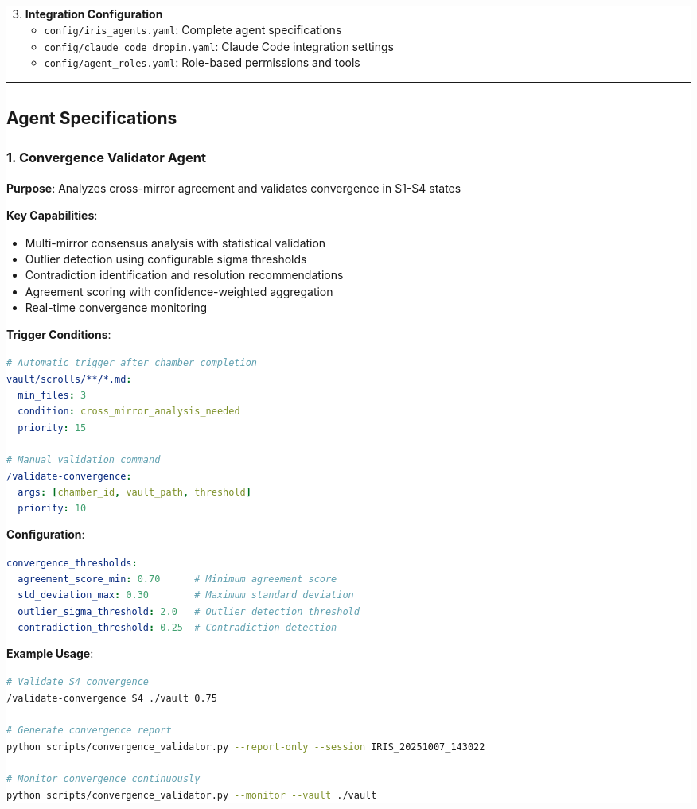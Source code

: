 3. **Integration Configuration**
   - `config/iris_agents.yaml`: Complete agent specifications
   - `config/claude_code_dropin.yaml`: Claude Code integration settings
   - `config/agent_roles.yaml`: Role-based permissions and tools

---

## Agent Specifications

### 1. Convergence Validator Agent

**Purpose**: Analyzes cross-mirror agreement and validates convergence in S1-S4 states

**Key Capabilities**:
- Multi-mirror consensus analysis with statistical validation
- Outlier detection using configurable sigma thresholds
- Contradiction identification and resolution recommendations
- Agreement scoring with confidence-weighted aggregation
- Real-time convergence monitoring

**Trigger Conditions**:
```yaml
# Automatic trigger after chamber completion
vault/scrolls/**/*.md:
  min_files: 3
  condition: cross_mirror_analysis_needed
  priority: 15

# Manual validation command
/validate-convergence:
  args: [chamber_id, vault_path, threshold]
  priority: 10
```

**Configuration**:
```yaml
convergence_thresholds:
  agreement_score_min: 0.70      # Minimum agreement score
  std_deviation_max: 0.30        # Maximum standard deviation
  outlier_sigma_threshold: 2.0   # Outlier detection threshold
  contradiction_threshold: 0.25  # Contradiction detection
```

**Example Usage**:
```bash
# Validate S4 convergence
/validate-convergence S4 ./vault 0.75

# Generate convergence report
python scripts/convergence_validator.py --report-only --session IRIS_20251007_143022

# Monitor convergence continuously
python scripts/convergence_validator.py --monitor --vault ./vault
```
